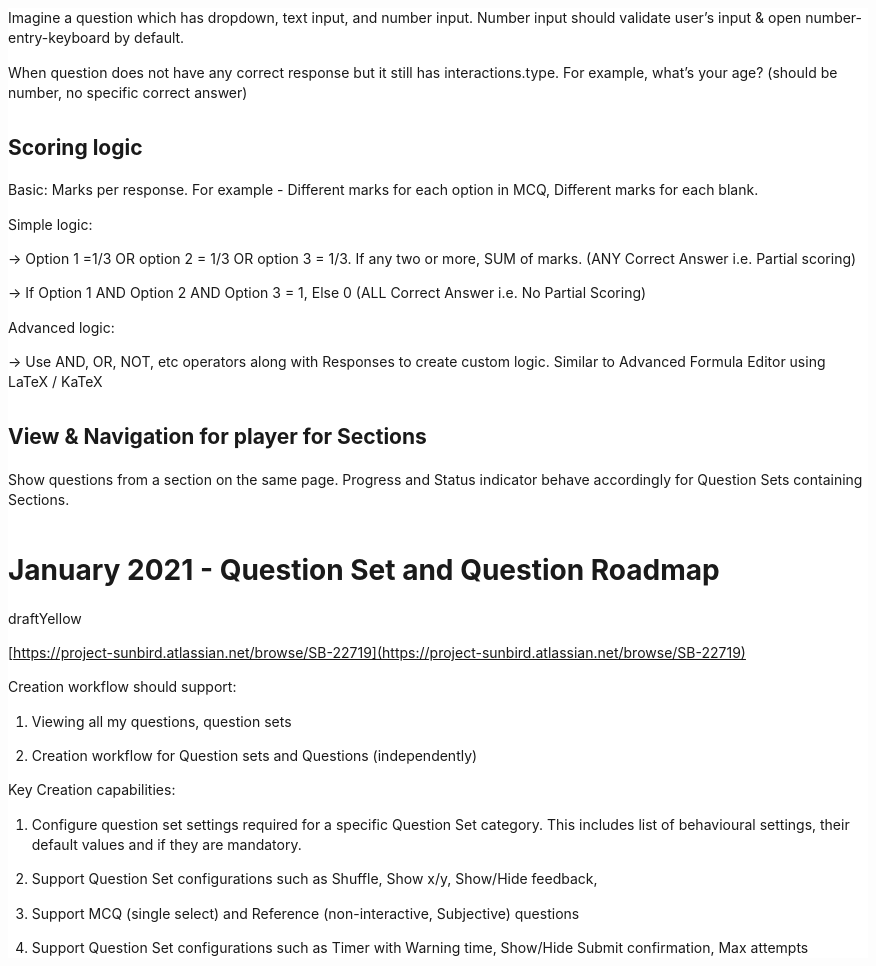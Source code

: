 Imagine a question which has dropdown, text input, and number input. Number input should validate user’s input & open number-entry-keyboard by default.

When question does not have any correct response but it still has interactions.type. For example, what’s your age? (should be number, no specific correct answer)


## Scoring logic
Basic: Marks per response. For example - Different marks for each option in MCQ, Different marks for each blank.

Simple logic: 

→  Option 1 =1/3 OR option 2 = 1/3 OR option 3 = 1/3. If any two or more, SUM of marks. (ANY Correct Answer i.e. Partial scoring)

→ If Option 1 AND Option 2 AND Option 3 = 1, Else 0 (ALL Correct Answer i.e. No Partial Scoring)

Advanced logic:

→ Use AND, OR, NOT, etc operators along with Responses to create custom logic. Similar to Advanced Formula Editor using LaTeX / KaTeX


## View & Navigation for player for Sections
Show questions from a section on the same page. Progress and Status indicator behave accordingly for Question Sets containing Sections.


# January 2021 - Question Set and Question Roadmap
draftYellow

[https://project-sunbird.atlassian.net/browse/SB-22719](https://project-sunbird.atlassian.net/browse/SB-22719)

Creation workflow should support:


1. Viewing all my questions, question sets


1. Creation workflow for Question sets and Questions (independently)



Key Creation capabilities:


1.  Configure question set settings required for a specific Question Set category. This includes list of behavioural settings, their default values and if they are mandatory.


1. Support Question Set configurations such as Shuffle, Show x/y, Show/Hide feedback, 


1.  Support MCQ (single select) and Reference  (non-interactive, Subjective) questions


1.  Support Question Set configurations such as Timer with Warning time, Show/Hide Submit confirmation, Max attempts
